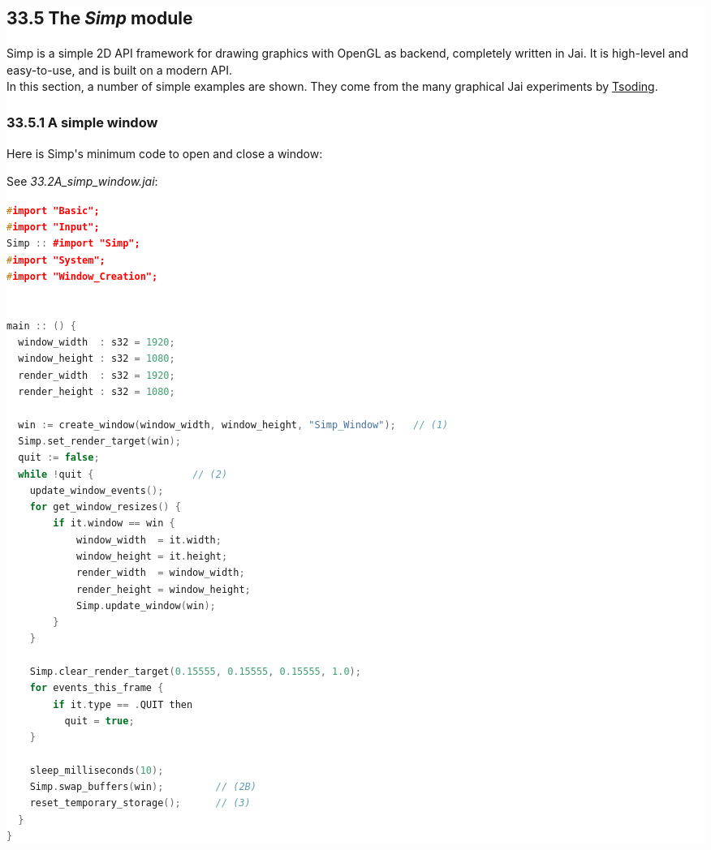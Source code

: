 
## 33.5 The _Simp_ module
Simp is a simple 2D API framework for drawing graphics with OpenGL as backend, completely written in Jai. It is high-level and easy-to-use, and is built on a modern API.  
In this section, a number of simple examples are shown. They come from the many graphical Jai experiments by [Tsoding](https://github.com/tsoding).

### 33.5.1 A simple window
Here is Simp's minimum code to open and close a window:

See *33.2A_simp_window.jai*:
```c++
#import "Basic";
#import "Input";
Simp :: #import "Simp";
#import "System";
#import "Window_Creation";


main :: () {
  window_width  : s32 = 1920;
  window_height : s32 = 1080;
  render_width  : s32 = 1920;
  render_height : s32 = 1080;

  win := create_window(window_width, window_height, "Simp_Window");   // (1)
  Simp.set_render_target(win);
  quit := false;
  while !quit {                 // (2)
    update_window_events();
    for get_window_resizes() {
        if it.window == win {
            window_width  = it.width;
            window_height = it.height;
            render_width  = window_width;
            render_height = window_height;
            Simp.update_window(win);
        }
    }

    Simp.clear_render_target(0.15555, 0.15555, 0.15555, 1.0);
    for events_this_frame {
        if it.type == .QUIT then 
          quit = true;
    }

    sleep_milliseconds(10);
    Simp.swap_buffers(win);         // (2B)
    reset_temporary_storage();      // (3)
  }
}
```
